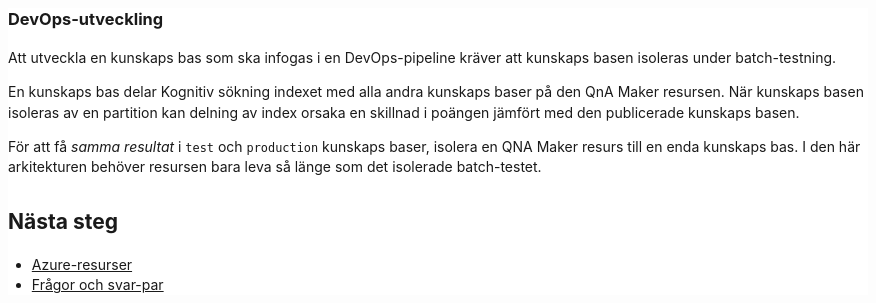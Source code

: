 ### <a name="devops-development"></a>DevOps-utveckling

Att utveckla en kunskaps bas som ska infogas i en DevOps-pipeline kräver att kunskaps basen isoleras under batch-testning.

En kunskaps bas delar Kognitiv sökning indexet med alla andra kunskaps baser på den QnA Maker resursen. När kunskaps basen isoleras av en partition kan delning av index orsaka en skillnad i poängen jämfört med den publicerade kunskaps basen.

För att få _samma resultat_ i `test` och `production` kunskaps baser, isolera en QNA Maker resurs till en enda kunskaps bas. I den här arkitekturen behöver resursen bara leva så länge som det isolerade batch-testet.

## <a name="next-steps"></a>Nästa steg

* [Azure-resurser](../how-to/set-up-qnamaker-service-azure.md)
* [Frågor och svar-par](question-answer-set.md)

